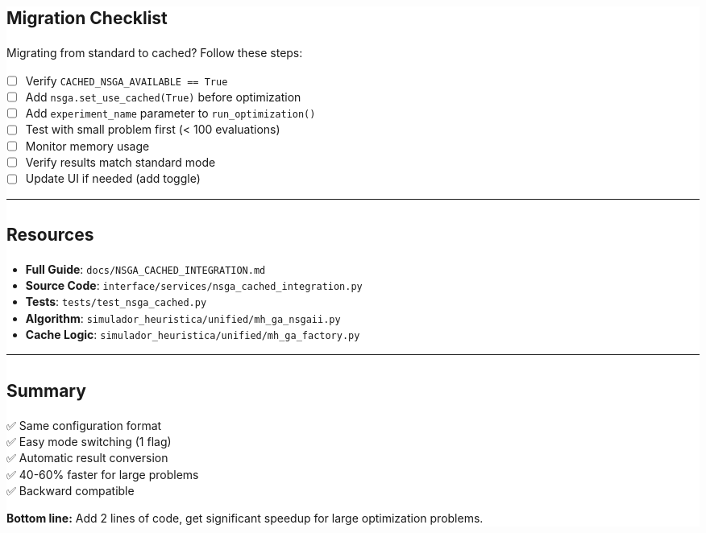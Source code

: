 
## Migration Checklist

Migrating from standard to cached? Follow these steps:

- [ ] Verify `CACHED_NSGA_AVAILABLE == True`
- [ ] Add `nsga.set_use_cached(True)` before optimization
- [ ] Add `experiment_name` parameter to `run_optimization()`
- [ ] Test with small problem first (< 100 evaluations)
- [ ] Monitor memory usage
- [ ] Verify results match standard mode
- [ ] Update UI if needed (add toggle)

---

## Resources

- **Full Guide**: `docs/NSGA_CACHED_INTEGRATION.md`
- **Source Code**: `interface/services/nsga_cached_integration.py`
- **Tests**: `tests/test_nsga_cached.py`
- **Algorithm**: `simulador_heuristica/unified/mh_ga_nsgaii.py`
- **Cache Logic**: `simulador_heuristica/unified/mh_ga_factory.py`

---

## Summary

✅ Same configuration format  
✅ Easy mode switching (1 flag)  
✅ Automatic result conversion  
✅ 40-60% faster for large problems  
✅ Backward compatible  

**Bottom line:** Add 2 lines of code, get significant speedup for large optimization problems.
